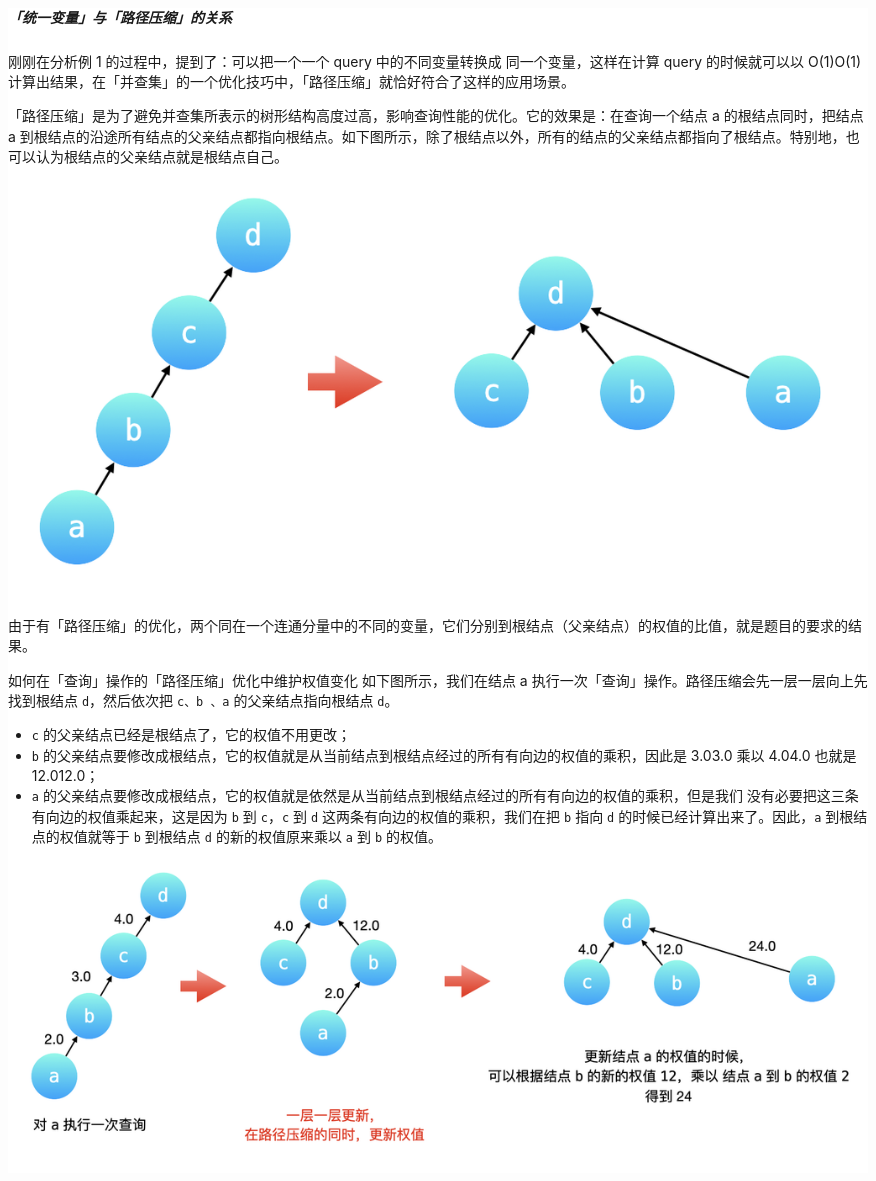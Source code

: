 ##### 「统一变量」与「路径压缩」的关系

刚刚在分析例 1 的过程中，提到了：可以把一个一个 query 中的不同变量转换成 同一个变量，这样在计算 query 的时候就可以以 O(1)O(1) 计算出结果，在「并查集」的一个优化技巧中，「路径压缩」就恰好符合了这样的应用场景。

「路径压缩」是为了避免并查集所表示的树形结构高度过高，影响查询性能的优化。它的效果是：在查询一个结点 a 的根结点同时，把结点 a 到根结点的沿途所有结点的父亲结点都指向根结点。如下图所示，除了根结点以外，所有的结点的父亲结点都指向了根结点。特别地，也可以认为根结点的父亲结点就是根结点自己。

![image.png](1609861184-fXdaCo-image.png)

由于有「路径压缩」的优化，两个同在一个连通分量中的不同的变量，它们分别到根结点（父亲结点）的权值的比值，就是题目的要求的结果。

如何在「查询」操作的「路径压缩」优化中维护权值变化
如下图所示，我们在结点 a 执行一次「查询」操作。路径压缩会先一层一层向上先找到根结点 `d`，然后依次把 `c、b 、a` 的父亲结点指向根结点 `d`。

- `c` 的父亲结点已经是根结点了，它的权值不用更改；
- `b` 的父亲结点要修改成根结点，它的权值就是从当前结点到根结点经过的所有有向边的权值的乘积，因此是 3.03.0 乘以 4.04.0 也就是 12.012.0；
- `a` 的父亲结点要修改成根结点，它的权值就是依然是从当前结点到根结点经过的所有有向边的权值的乘积，但是我们 没有必要把这三条有向边的权值乘起来，这是因为 `b` 到 `c`，`c` 到 `d` 这两条有向边的权值的乘积，我们在把 `b` 指向 `d` 的时候已经计算出来了。因此，`a` 到根结点的权值就等于 `b` 到根结点 `d` 的新的权值原来乘以 `a` 到 `b` 的权值。

![image.png](1609861645-DbxMDs-image.png)
